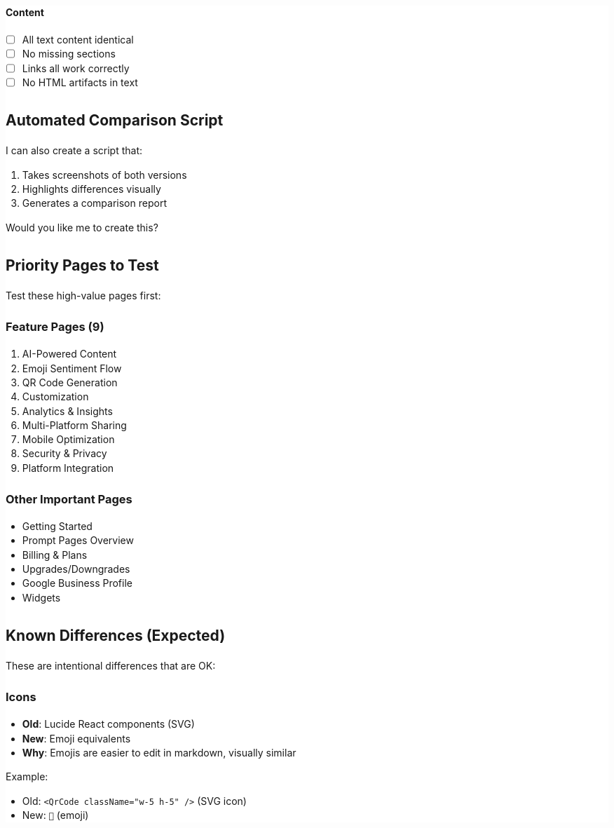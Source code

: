#### Content
- [ ] All text content identical
- [ ] No missing sections
- [ ] Links all work correctly
- [ ] No HTML artifacts in text

## Automated Comparison Script

I can also create a script that:
1. Takes screenshots of both versions
2. Highlights differences visually
3. Generates a comparison report

Would you like me to create this?

## Priority Pages to Test

Test these high-value pages first:

### Feature Pages (9)
1. AI-Powered Content
2. Emoji Sentiment Flow
3. QR Code Generation
4. Customization
5. Analytics & Insights
6. Multi-Platform Sharing
7. Mobile Optimization
8. Security & Privacy
9. Platform Integration

### Other Important Pages
- Getting Started
- Prompt Pages Overview
- Billing & Plans
- Upgrades/Downgrades
- Google Business Profile
- Widgets

## Known Differences (Expected)

These are intentional differences that are OK:

### Icons
- **Old**: Lucide React components (SVG)
- **New**: Emoji equivalents
- **Why**: Emojis are easier to edit in markdown, visually similar

Example:
- Old: `<QrCode className="w-5 h-5" />` (SVG icon)
- New: `📱` (emoji)
